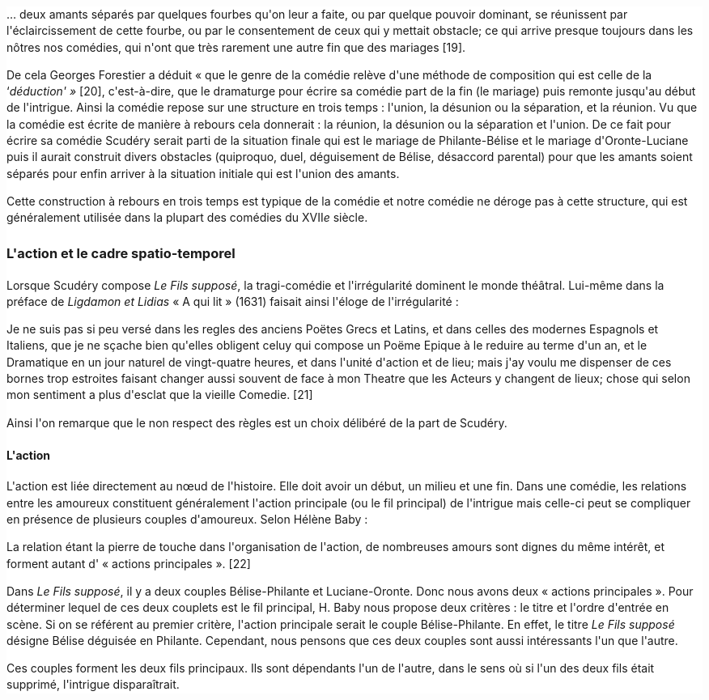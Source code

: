 
… deux amants séparés par quelques fourbes qu'on leur a faite, ou par quelque pouvoir dominant, se réunissent par l'éclaircissement de cette fourbe, ou par le consentement de ceux qui y mettait obstacle; ce qui arrive presque toujours dans les nôtres nos comédies, qui n'ont que très rarement une autre fin que des mariages [19].

De cela Georges Forestier a déduit « que le genre de la comédie relève d'une méthode de composition qui est celle de la ‘*déduction' »* [20], c'est-à-dire, que le dramaturge pour écrire sa comédie part de la fin (le mariage) puis remonte jusqu'au début de l'intrigue. Ainsi la comédie repose sur une structure en trois temps : l'union, la désunion ou la séparation, et la réunion. Vu que la comédie est écrite de manière à rebours cela donnerait : la réunion, la désunion ou la séparation et l'union. De ce fait pour écrire sa comédie Scudéry serait parti de la situation finale qui est le mariage de Philante-Bélise et le mariage d'Oronte-Luciane puis il aurait construit divers obstacles (quiproquo, duel, déguisement de Bélise, désaccord parental) pour que les amants soient séparés pour enfin arriver à la situation initiale qui est l'union des amants.

Cette construction à rebours en trois temps est typique de la comédie et notre comédie ne déroge pas à cette structure, qui est généralement utilisée dans la plupart des comédies du XVII*e* siècle.


### L'action et le cadre spatio-temporel

Lorsque Scudéry compose *Le Fils supposé*, la tragi-comédie et l'irrégularité dominent le monde théâtral. Lui-même dans la préface de *Ligdamon et Lidias* « A qui lit » (1631) faisait ainsi l'éloge de l'irrégularité :


Je ne suis pas si peu versé dans les regles des anciens Poëtes Grecs et Latins, et dans celles des modernes Espagnols et Italiens, que je ne sçache bien qu'elles obligent celuy qui compose un Poëme Epique à le reduire au terme d'un an, et le Dramatique en un jour naturel de vingt-quatre heures, et dans l'unité d'action et de lieu; mais j'ay voulu me dispenser de ces bornes trop estroites faisant changer aussi souvent de face à mon Theatre que les Acteurs y changent de lieux; chose qui selon mon sentiment a plus d'esclat que la vieille Comedie. [21]

Ainsi l'on remarque que le non respect des règles est un choix délibéré de la part de Scudéry.


#### L'action

L'action est liée directement au nœud de l'histoire. Elle doit avoir un début, un milieu et une fin. Dans une comédie, les relations entre les amoureux constituent généralement l'action principale (ou le fil principal) de l'intrigue mais celle-ci peut se compliquer en présence de plusieurs couples d'amoureux. Selon Hélène Baby :


La relation étant la pierre de touche dans l'organisation de l'action, de nombreuses amours sont dignes du même intérêt, et forment autant d' « actions principales ». [22]

Dans *Le Fils supposé*, il y a deux couples Bélise-Philante et Luciane-Oronte. Donc nous avons deux « actions principales ». Pour déterminer lequel de ces deux couplets est le fil principal, H. Baby nous propose deux critères : le titre et l'ordre d'entrée en scène. Si on se référent au premier critère, l'action principale serait le couple Bélise-Philante. En effet, le titre *Le Fils supposé* désigne Bélise déguisée en Philante. Cependant, nous pensons que ces deux couples sont aussi intéressants l'un que l'autre.

Ces couples forment les deux fils principaux. Ils sont dépendants l'un de l'autre, dans le sens où si l'un des deux fils était supprimé, l'intrigue disparaîtrait.
